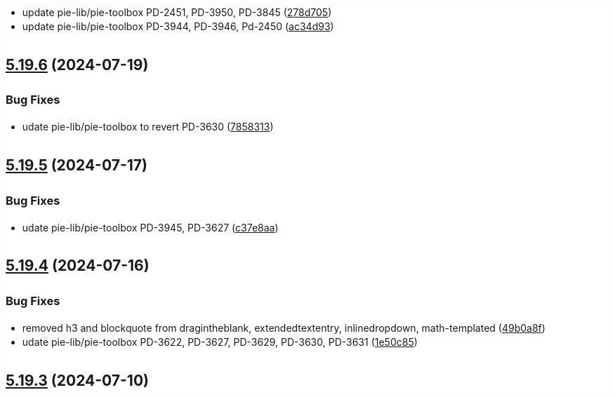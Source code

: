 * update pie-lib/pie-toolbox PD-2451, PD-3950, PD-3845 ([278d705](https://github.com/pie-framework/pie-elements/commit/278d7052dc7c17796ba196a2e397739e2e882b7f))
* update pie-lib/pie-toolbox PD-3944, PD-3946, Pd-2450 ([ac34d93](https://github.com/pie-framework/pie-elements/commit/ac34d93fcc97e79cacddcd38c7509f3c96b69976))





## [5.19.6](https://github.com/pie-framework/pie-elements/compare/@pie-element/inline-dropdown@5.19.5...@pie-element/inline-dropdown@5.19.6) (2024-07-19)


### Bug Fixes

* udate pie-lib/pie-toolbox to revert PD-3630 ([7858313](https://github.com/pie-framework/pie-elements/commit/785831349bb7830a3df8f35971958ebf616527f3))





## [5.19.5](https://github.com/pie-framework/pie-elements/compare/@pie-element/inline-dropdown@5.19.4...@pie-element/inline-dropdown@5.19.5) (2024-07-17)


### Bug Fixes

* udate pie-lib/pie-toolbox PD-3945, PD-3627 ([c37e8aa](https://github.com/pie-framework/pie-elements/commit/c37e8aaa6c7e561707a2ed9ec76deb313380c6ba))





## [5.19.4](https://github.com/pie-framework/pie-elements/compare/@pie-element/inline-dropdown@5.19.3...@pie-element/inline-dropdown@5.19.4) (2024-07-16)


### Bug Fixes

* removed h3 and blockquote from dragintheblank, extendedtextentry, inlinedropdown, math-templated ([49b0a8f](https://github.com/pie-framework/pie-elements/commit/49b0a8f7ba7c8c8e186e5f4b32c955dce4ad49e1))
* udate pie-lib/pie-toolbox PD-3622, PD-3627, PD-3629, PD-3630, PD-3631 ([1e50c85](https://github.com/pie-framework/pie-elements/commit/1e50c859e2b5133e1ff9ef81f4169e49e76d9e4b))





## [5.19.3](https://github.com/pie-framework/pie-elements/compare/@pie-element/inline-dropdown@5.19.2...@pie-element/inline-dropdown@5.19.3) (2024-07-10)
